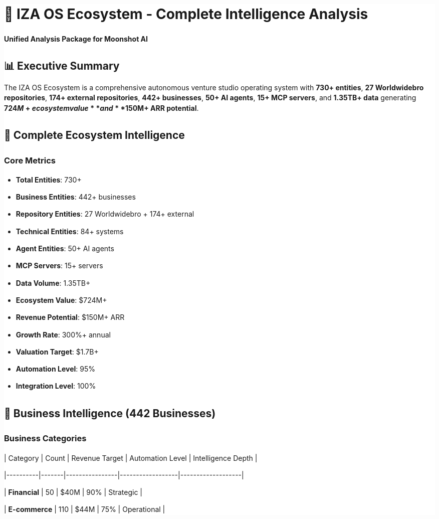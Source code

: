 # 🧠 IZA OS Ecosystem - Complete Intelligence Analysis

**Unified Analysis Package for Moonshot AI**

## 📊 Executive Summary


The IZA OS Ecosystem is a comprehensive autonomous venture studio operating system with **730+ entities**, **27 Worldwidebro repositories**, **174+ external repositories**, **442+ businesses**, **50+ AI agents**, **15+ MCP servers**, and **1.35TB+ data** generating **$724M+ ecosystem value** and **$150M+ ARR potential**.

## 🎯 Complete Ecosystem Intelligence


### **Core Metrics**



- **Total Entities**: 730+

- **Business Entities**: 442+ businesses

- **Repository Entities**: 27 Worldwidebro + 174+ external

- **Technical Entities**: 84+ systems

- **Agent Entities**: 50+ AI agents

- **MCP Servers**: 15+ servers

- **Data Volume**: 1.35TB+

- **Ecosystem Value**: $724M+

- **Revenue Potential**: $150M+ ARR

- **Growth Rate**: 300%+ annual

- **Valuation Target**: $1.7B+

- **Automation Level**: 95%

- **Integration Level**: 100%

## 🏢 Business Intelligence (442 Businesses)


### **Business Categories**


| Category | Count | Revenue Target | Automation Level | Intelligence Depth |

|----------|-------|----------------|------------------|-------------------|

| **Financial** | 50 | $40M | 90% | Strategic |

| **E-commerce** | 110 | $44M | 75% | Operational |
